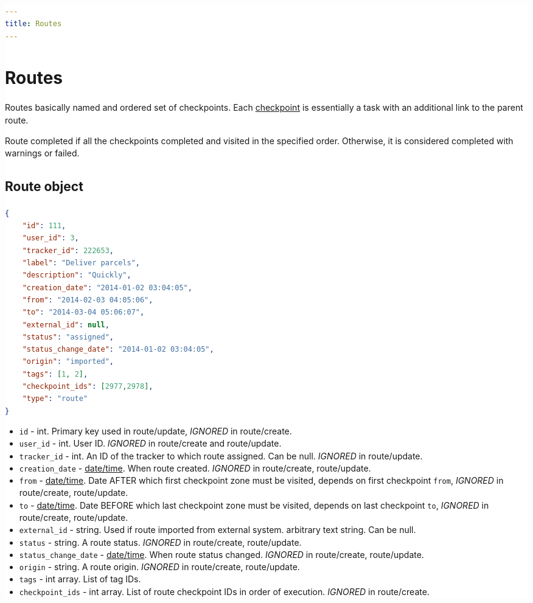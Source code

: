 ```yaml
---
title: Routes
---
```


# Routes

Routes basically named and ordered set of checkpoints. Each [checkpoint](../checkpoint.md#checkpoint-object) is essentially a task with an additional link to the parent route.

Route completed if all the checkpoints completed and visited in the specified order. Otherwise, it is considered completed with warnings or failed.

## Route object

```json
{
    "id": 111,
    "user_id": 3,
    "tracker_id": 222653,
    "label": "Deliver parcels",
    "description": "Quickly",
    "creation_date": "2014-01-02 03:04:05",
    "from": "2014-02-03 04:05:06",
    "to": "2014-03-04 05:06:07",
    "external_id": null,
    "status": "assigned",
    "status_change_date": "2014-01-02 03:04:05",
    "origin": "imported",
    "tags": [1, 2],
    "checkpoint_ids": [2977,2978],
    "type": "route"
}
```

* `id` - int. Primary key used in route/update, _IGNORED_ in route/create.
* `user_id` - int. User ID. _IGNORED_ in route/create and route/update.
* `tracker_id` - int. An ID of the tracker to which route assigned. Can be null. _IGNORED_ in route/update.
* `creation_date` - [date/time](../../../../#data-types). When route created. _IGNORED_ in route/create, route/update.
* `from` - [date/time](../../../../#data-types). Date AFTER which first checkpoint zone must be visited, depends on first checkpoint `from`, _IGNORED_ in route/create, route/update.
* `to` - [date/time](../../../../#data-types). Date BEFORE which last checkpoint zone must be visited, depends on last checkpoint `to`, _IGNORED_ in route/create, route/update.
* `external_id` - string. Used if route imported from external system. arbitrary text string. Can be null.
* `status` - string. A route status. _IGNORED_ in route/create, route/update.
* `status_change_date` - [date/time](../../../../#data-types). When route status changed. _IGNORED_ in route/create, route/update.
* `origin` - string. A route origin. _IGNORED_ in route/create, route/update.
* `tags` - int array. List of tag IDs.
* `checkpoint_ids` - int array. List of route checkpoint IDs in order of execution. _IGNORED_ in route/create.
